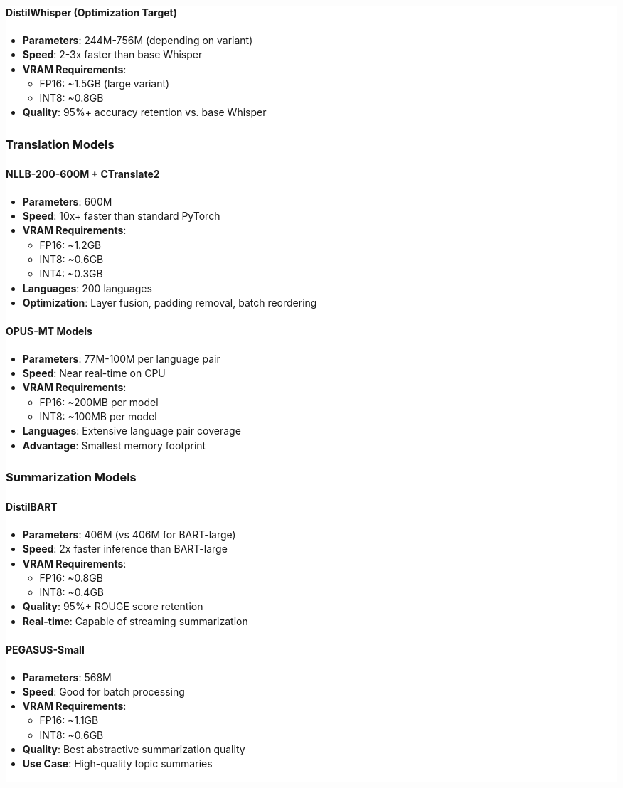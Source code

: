 #### DistilWhisper (Optimization Target)
- **Parameters**: 244M-756M (depending on variant)
- **Speed**: 2-3x faster than base Whisper
- **VRAM Requirements**:
  - FP16: ~1.5GB (large variant)
  - INT8: ~0.8GB
- **Quality**: 95%+ accuracy retention vs. base Whisper

### Translation Models

#### NLLB-200-600M + CTranslate2
- **Parameters**: 600M
- **Speed**: 10x+ faster than standard PyTorch
- **VRAM Requirements**:
  - FP16: ~1.2GB
  - INT8: ~0.6GB
  - INT4: ~0.3GB
- **Languages**: 200 languages
- **Optimization**: Layer fusion, padding removal, batch reordering

#### OPUS-MT Models
- **Parameters**: 77M-100M per language pair
- **Speed**: Near real-time on CPU
- **VRAM Requirements**:
  - FP16: ~200MB per model
  - INT8: ~100MB per model
- **Languages**: Extensive language pair coverage
- **Advantage**: Smallest memory footprint

### Summarization Models

#### DistilBART
- **Parameters**: 406M (vs 406M for BART-large)
- **Speed**: 2x faster inference than BART-large
- **VRAM Requirements**:
  - FP16: ~0.8GB
  - INT8: ~0.4GB
- **Quality**: 95%+ ROUGE score retention
- **Real-time**: Capable of streaming summarization

#### PEGASUS-Small
- **Parameters**: 568M
- **Speed**: Good for batch processing
- **VRAM Requirements**:
  - FP16: ~1.1GB
  - INT8: ~0.6GB
- **Quality**: Best abstractive summarization quality
- **Use Case**: High-quality topic summaries

---
